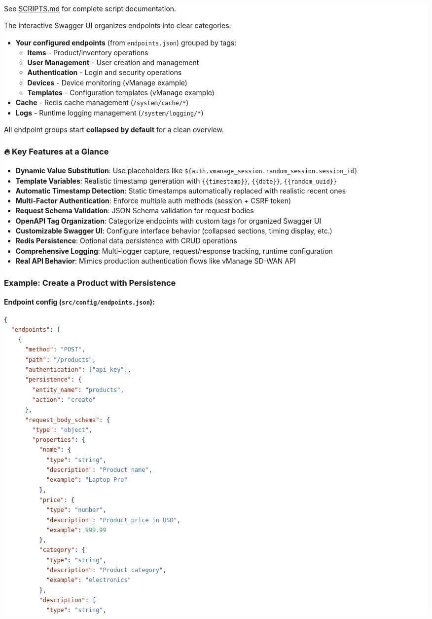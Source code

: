 See [SCRIPTS.md](SCRIPTS.md) for complete script documentation.

The interactive Swagger UI organizes endpoints into clear categories:
- **Your configured endpoints** (from `endpoints.json`) grouped by tags:
  - **Items** - Product/inventory operations
  - **User Management** - User creation and management  
  - **Authentication** - Login and security operations
  - **Devices** - Device monitoring (vManage example)
  - **Templates** - Configuration templates (vManage example)
- **Cache** - Redis cache management (`/system/cache/*`)  
- **Logs** - Runtime logging management (`/system/logging/*`)

All endpoint groups start **collapsed by default** for a clean overview.

### 🔥 Key Features at a Glance
- **Dynamic Value Substitution**: Use placeholders like `${auth.vmanage_session.random_session.session_id}` 
- **Template Variables**: Realistic timestamp generation with `{{timestamp}}`, `{{date}}`, `{{random_uuid}}`
- **Automatic Timestamp Detection**: Static timestamps automatically replaced with realistic recent ones
- **Multi-Factor Authentication**: Enforce multiple auth methods (session + CSRF token)
- **Request Schema Validation**: JSON Schema validation for request bodies
- **OpenAPI Tag Organization**: Categorize endpoints with custom tags for organized Swagger UI
- **Customizable Swagger UI**: Configure interface behavior (collapsed sections, timing display, etc.)
- **Redis Persistence**: Optional data persistence with CRUD operations
- **Comprehensive Logging**: Multi-logger capture, request/response tracking, runtime configuration
- **Real API Behavior**: Mimics production authentication flows like vManage SD-WAN API


### Example: Create a Product with Persistence

**Endpoint config (`src/config/endpoints.json`):**
```json
{
  "endpoints": [
    {
      "method": "POST",
      "path": "/products",
      "authentication": ["api_key"],
      "persistence": {
        "entity_name": "products",
        "action": "create"
      },
      "request_body_schema": {
        "type": "object",
        "properties": {
          "name": {
            "type": "string",
            "description": "Product name",
            "example": "Laptop Pro"
          },
          "price": {
            "type": "number",
            "description": "Product price in USD",
            "example": 999.99
          },
          "category": {
            "type": "string",
            "description": "Product category",
            "example": "electronics"
          },
          "description": {
            "type": "string",
```